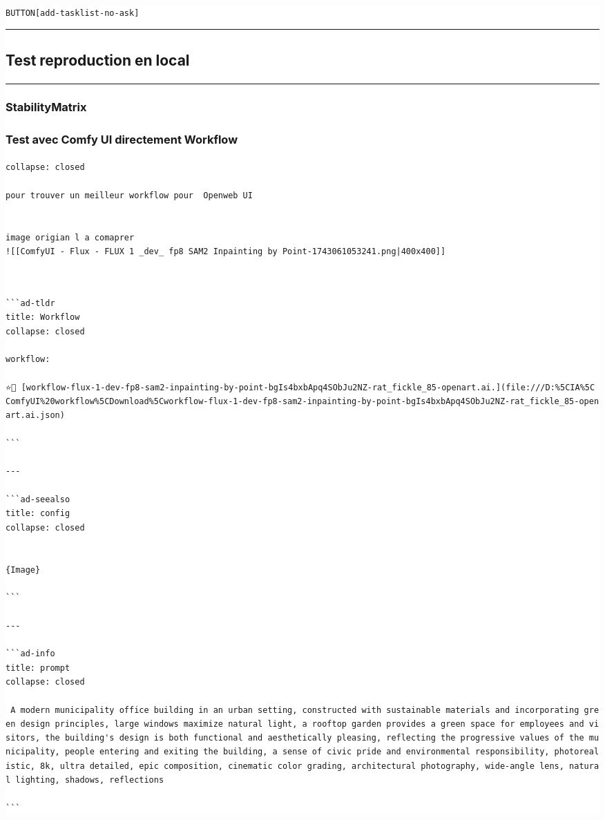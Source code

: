 



`BUTTON[add-tasklist-no-ask]`



---

## Test reproduction en local
---
### StabilityMatrix
### Test avec Comfy UI directement Workflow

```ad-info
collapse: closed

pour trouver un meilleur workflow pour  Openweb UI


image origian l a comaprer 
![[ComfyUI - Flux - FLUX 1 _dev_ fp8 SAM2 Inpainting by Point-1743061053241.png|400x400]]


```

```````ad-success

```ad-tldr
title: Workflow
collapse: closed

workflow:

⭐🚧 [workflow-flux-1-dev-fp8-sam2-inpainting-by-point-bgIs4bxbApq4SObJu2NZ-rat_fickle_85-openart.ai.](file:///D:%5CIA%5CComfyUI%20workflow%5CDownload%5Cworkflow-flux-1-dev-fp8-sam2-inpainting-by-point-bgIs4bxbApq4SObJu2NZ-rat_fickle_85-openart.ai.json)

```

---

```ad-seealso
title: config
collapse: closed


{Image}

```

---

```ad-info
title: prompt
collapse: closed

 A modern municipality office building in an urban setting, constructed with sustainable materials and incorporating green design principles, large windows maximize natural light, a rooftop garden provides a green space for employees and visitors, the building's design is both functional and aesthetically pleasing, reflecting the progressive values of the municipality, people entering and exiting the building, a sense of civic pride and environmental responsibility, photorealistic, 8k, ultra detailed, epic composition, cinematic color grading, architectural photography, wide-angle lens, natural lighting, shadows, reflections

```
```````